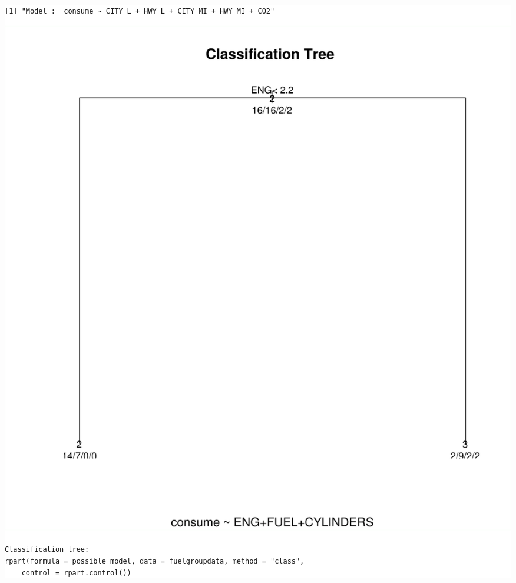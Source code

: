 
    [1] "Model :  consume ~ CITY_L + HWY_L + CITY_MI + HWY_MI + CO2"



![svg](output_28_92.svg)


    
    Classification tree:
    rpart(formula = possible_model, data = fuelgroupdata, method = "class", 
        control = rpart.control())
    